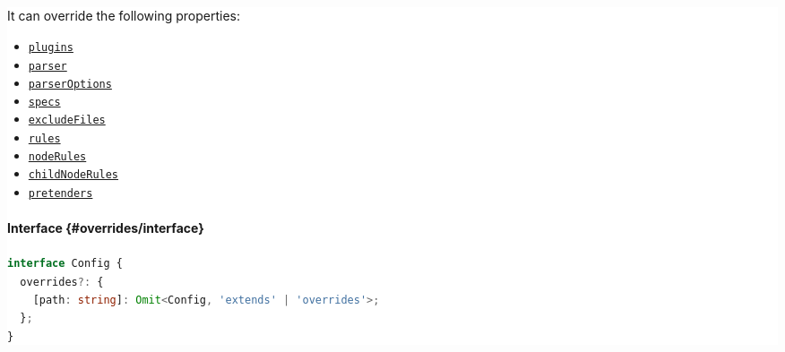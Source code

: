 It can override the following properties:

- [`plugins`](#plugins)
- [`parser`](#parser)
- [`parserOptions`](#parseroptions)
- [`specs`](#specs)
- [`excludeFiles`](#excludefiles)
- [`rules`](#rules)
- [`nodeRules`](#childnoderules)
- [`childNodeRules`](#noderules)
- [`pretenders`](#pretenders)

#### Interface {#overrides/interface}

```ts
interface Config {
  overrides?: {
    [path: string]: Omit<Config, 'extends' | 'overrides'>;
  };
}
```
